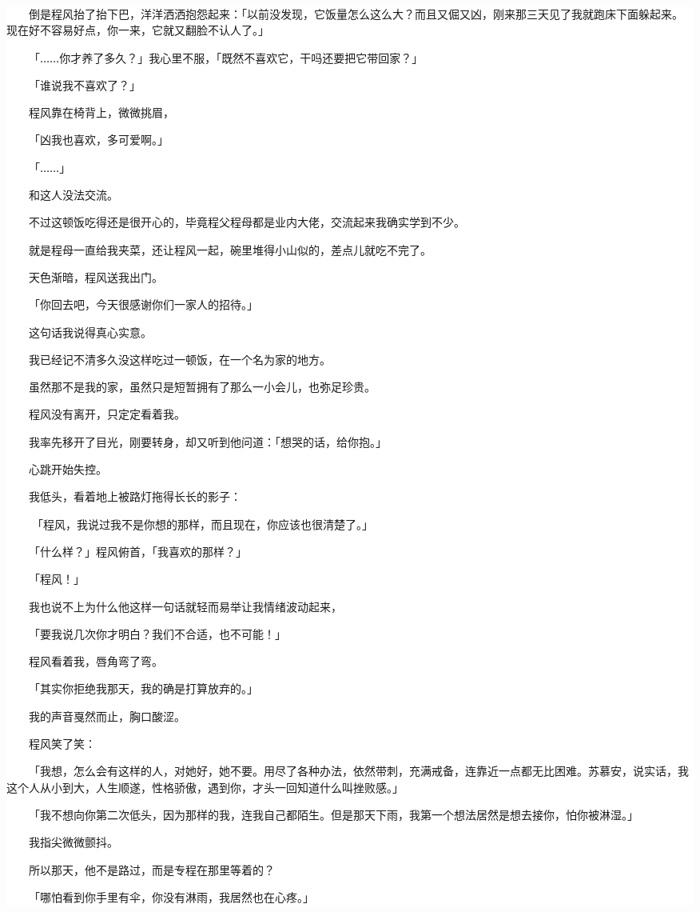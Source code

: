&emsp;&emsp;倒是程风抬了抬下巴，洋洋洒洒抱怨起来：「以前没发现，它饭量怎么这么大？而且又倔又凶，刚来那三天见了我就跑床下面躲起来。现在好不容易好点，你一来，它就又翻脸不认人了。」  
  
&emsp;&emsp;「……你才养了多久？」我心里不服，「既然不喜欢它，干吗还要把它带回家？」  
  
&emsp;&emsp;「谁说我不喜欢了？」  
  
&emsp;&emsp;程风靠在椅背上，微微挑眉，  
  
&emsp;&emsp;「凶我也喜欢，多可爱啊。」  
  
&emsp;&emsp;「……」  
  
&emsp;&emsp;和这人没法交流。  
  
&emsp;&emsp;不过这顿饭吃得还是很开心的，毕竟程父程母都是业内大佬，交流起来我确实学到不少。  
  
&emsp;&emsp;就是程母一直给我夹菜，还让程风一起，碗里堆得小山似的，差点儿就吃不完了。  
  
&emsp;&emsp;天色渐暗，程风送我出门。  
  
&emsp;&emsp;「你回去吧，今天很感谢你们一家人的招待。」  
  
&emsp;&emsp;这句话我说得真心实意。  
  
&emsp;&emsp;我已经记不清多久没这样吃过一顿饭，在一个名为家的地方。  
  
&emsp;&emsp;虽然那不是我的家，虽然只是短暂拥有了那么一小会儿，也弥足珍贵。  
  
&emsp;&emsp;程风没有离开，只定定看着我。  
  
&emsp;&emsp;我率先移开了目光，刚要转身，却又听到他问道：「想哭的话，给你抱。」  
  
&emsp;&emsp;心跳开始失控。  
  
&emsp;&emsp;我低头，看着地上被路灯拖得长长的影子：  
  
&emsp;&emsp;
「程风，我说过我不是你想的那样，而且现在，你应该也很清楚了。」  
  
&emsp;&emsp;「什么样？」程风俯首，「我喜欢的那样？」  
  
&emsp;&emsp;「程风！」  
  
&emsp;&emsp;我也说不上为什么他这样一句话就轻而易举让我情绪波动起来，  
  
&emsp;&emsp;「要我说几次你才明白？我们不合适，也不可能！」  
  
&emsp;&emsp;程风看着我，唇角弯了弯。  
  
&emsp;&emsp;「其实你拒绝我那天，我的确是打算放弃的。」  
  
&emsp;&emsp;我的声音戛然而止，胸口酸涩。  
  
&emsp;&emsp;程风笑了笑：  
  
&emsp;&emsp;「我想，怎么会有这样的人，对她好，她不要。用尽了各种办法，依然带刺，充满戒备，连靠近一点都无比困难。苏慕安，说实话，我这个人从小到大，人生顺遂，性格骄傲，遇到你，才头一回知道什么叫挫败感。」  
  
&emsp;&emsp;「我不想向你第二次低头，因为那样的我，连我自己都陌生。但是那天下雨，我第一个想法居然是想去接你，怕你被淋湿。」  
  
&emsp;&emsp;我指尖微微颤抖。  
  
&emsp;&emsp;所以那天，他不是路过，而是专程在那里等着的？  
  
&emsp;&emsp;「哪怕看到你手里有伞，你没有淋雨，我居然也在心疼。」  
  